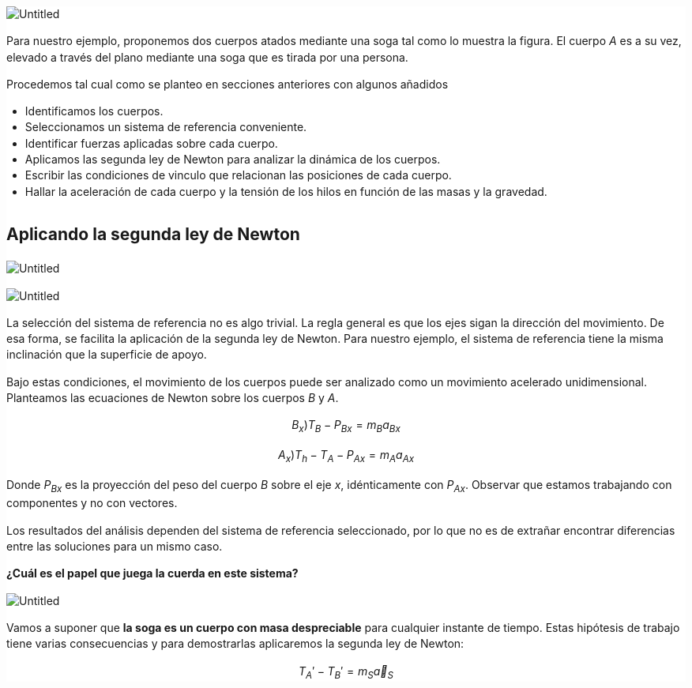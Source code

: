 ![Untitled](/fisica1q/Gui%CC%81a%202%20-%20Dina%CC%81mica%20Leyes%20de%20Newton,%20problemas%20sim%20e2345fc70e224602a1d39aba2a89129d/Untitled%207.png)

Para nuestro ejemplo, proponemos dos cuerpos atados mediante una soga tal como lo muestra la figura. El cuerpo $A$ es a su vez, elevado a través del plano mediante una soga que es tirada por una persona.

Procedemos tal cual como se planteo en secciones anteriores con algunos añadidos

- Identificamos los cuerpos.
- Seleccionamos un sistema de referencia conveniente.
- Identificar fuerzas aplicadas sobre cada cuerpo.
- Aplicamos las segunda ley de Newton para analizar la dinámica de los cuerpos.
- Escribir las condiciones de vinculo que relacionan las posiciones de cada cuerpo.
- Hallar la aceleración de cada cuerpo y la tensión de los hilos en función de las masas y la gravedad.

## Aplicando la segunda ley de Newton

![Untitled](/fisica1q/Gui%CC%81a%202%20-%20Dina%CC%81mica%20Leyes%20de%20Newton,%20problemas%20sim%20e2345fc70e224602a1d39aba2a89129d/Untitled%208.png)

![Untitled](/fisica1q/Gui%CC%81a%202%20-%20Dina%CC%81mica%20Leyes%20de%20Newton,%20problemas%20sim%20e2345fc70e224602a1d39aba2a89129d/Untitled%209.png)

La selección del sistema de referencia no es algo trivial. La regla general es que los ejes sigan la dirección del movimiento. De esa forma, se facilita la aplicación de la segunda ley de Newton. Para nuestro ejemplo, el sistema de referencia tiene la misma inclinación que la superficie de apoyo.

Bajo estas condiciones, el movimiento de los cuerpos puede ser analizado como un movimiento acelerado unidimensional. Planteamos las ecuaciones de Newton sobre los cuerpos $B$ y $A$.

$$
\text{}B_x)T_B - P_{Bx} = m_B a_{Bx}
$$

$$
A_x)T_h - T_{A} - P_{Ax} = m_Aa_{Ax}
$$

Donde $P_{Bx}$ es la proyección del peso del cuerpo $B$ sobre el eje $x$, idénticamente con $P_{Ax}$. Observar que estamos trabajando con componentes y no con vectores.

Los resultados del análisis dependen del sistema de referencia seleccionado, por lo que no es de extrañar encontrar diferencias entre las soluciones para un mismo caso.

**¿Cuál es el papel que juega la cuerda en este sistema?**

![Untitled](/fisica1q/Gui%CC%81a%202%20-%20Dina%CC%81mica%20Leyes%20de%20Newton,%20problemas%20sim%20e2345fc70e224602a1d39aba2a89129d/Untitled%2010.png)

Vamos a suponer que **la soga es un cuerpo con masa despreciable** para cualquier instante de tiempo. Estas hipótesis de trabajo tiene varias consecuencias y para demostrarlas aplicaremos la segunda ley de Newton:

$$
 T_A \prime - T_B \prime = m_S \vec a_S
$$
